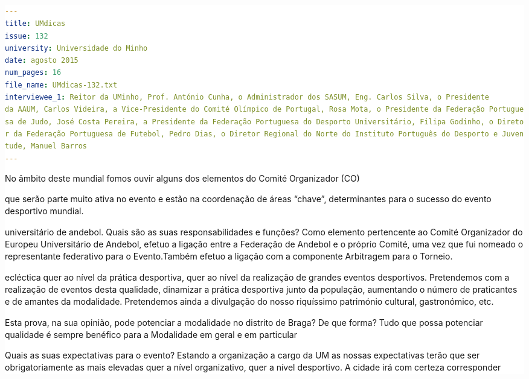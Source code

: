```yaml
---
title: UMdicas
issue: 132
university: Universidade do Minho
date: agosto 2015
num_pages: 16
file_name: UMdicas-132.txt
interviewee_1: Reitor da UMinho, Prof. António Cunha, o Administrador dos SASUM, Eng. Carlos Silva, o Presidente
da AAUM, Carlos Videira, a Vice-Presidente do Comité Olímpico de Portugal, Rosa Mota, o Presidente da Federação Portuguesa de Judo, José Costa Pereira, a Presidente da Federação Portuguesa do Desporto Universitário, Filipa Godinho, o Diretor da Federação Portuguesa de Futebol, Pedro Dias, o Diretor Regional do Norte do Instituto Português do Desporto e Juventude, Manuel Barros
---
```


No âmbito deste mundial fomos ouvir 
alguns
dos elementos do Comité Organizador (CO)

que serão parte muito ativa no evento e estão na coordenação de áreas “chave”, determinantes para o sucesso do evento desportivo mundial.

universitário de andebol. Quais são as suas
responsabilidades e funções?
Como elemento pertencente ao Comité Organizador
do Europeu Universitário de Andebol, efetuo a
ligação entre a Federação de Andebol e o próprio
Comité, uma vez que fui nomeado o representante
federativo para o Evento.Também efetuo a ligação
com a componente Arbitragem para o Torneio.

ecléctica quer ao nível da prática desportiva, quer ao
nível da realização de grandes eventos desportivos.
Pretendemos com a realização de eventos desta
qualidade, dinamizar a prática desportiva junto da
população, aumentando o número de praticantes e
de amantes da modalidade. Pretendemos ainda a
divulgação do nosso riquíssimo património cultural,
gastronómico, etc.

Esta prova, na sua opinião, pode potenciar
a modalidade no distrito de Braga? De que
forma?
Tudo que possa potenciar qualidade é sempre
benéfico para a Modalidade em geral e em particular

Quais as suas expectativas para o evento?
Estando a organização a cargo da UM as nossas
expectativas terão que ser obrigatoriamente as
mais elevadas quer a nível organizativo, quer a nível
desportivo. A cidade irá com certeza corresponder

